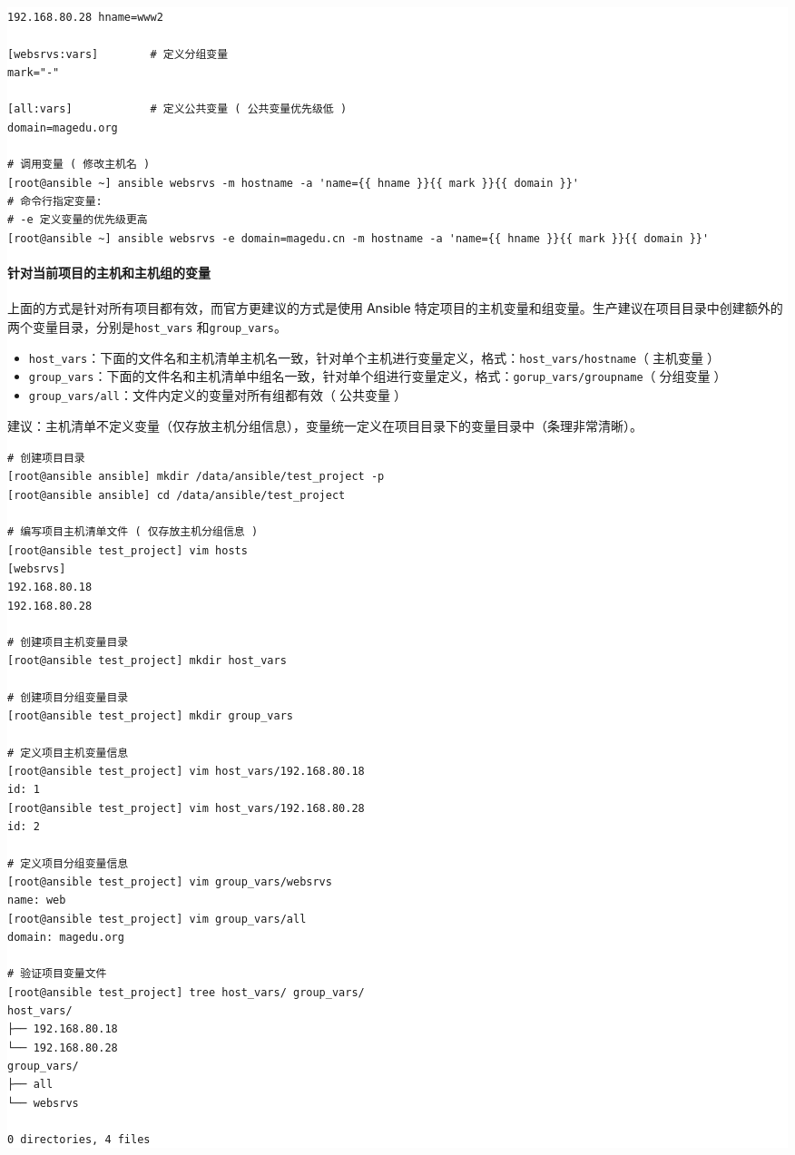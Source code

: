 ```shell
192.168.80.28 hname=www2

[websrvs:vars]        # 定义分组变量
mark="-"

[all:vars]            # 定义公共变量 ( 公共变量优先级低 )
domain=magedu.org

# 调用变量 ( 修改主机名 )
[root@ansible ~] ansible websrvs -m hostname -a 'name={{ hname }}{{ mark }}{{ domain }}'
# 命令行指定变量:
# -e 定义变量的优先级更高
[root@ansible ~] ansible websrvs -e domain=magedu.cn -m hostname -a 'name={{ hname }}{{ mark }}{{ domain }}'
```
#### 针对当前项目的主机和主机组的变量
上面的方式是针对所有项目都有效，而官方更建议的方式是使用 Ansible 特定项目的主机变量和组变量。生产建议在项目目录中创建额外的两个变量目录，分别是`host_vars` 和`group_vars`。
* `host_vars`：下面的文件名和主机清单主机名一致，针对单个主机进行变量定义，格式：`host_vars/hostname`（ 主机变量 ）
* `group_vars`：下面的文件名和主机清单中组名一致，针对单个组进行变量定义，格式：`gorup_vars/groupname`（ 分组变量 ）
* `group_vars/all`：文件内定义的变量对所有组都有效（ 公共变量 ）

建议：主机清单不定义变量（仅存放主机分组信息），变量统一定义在项目目录下的变量目录中（条理非常清晰）。
```shell
# 创建项目目录
[root@ansible ansible] mkdir /data/ansible/test_project -p
[root@ansible ansible] cd /data/ansible/test_project

# 编写项目主机清单文件 ( 仅存放主机分组信息 )
[root@ansible test_project] vim hosts
[websrvs]
192.168.80.18
192.168.80.28

# 创建项目主机变量目录
[root@ansible test_project] mkdir host_vars

# 创建项目分组变量目录
[root@ansible test_project] mkdir group_vars

# 定义项目主机变量信息
[root@ansible test_project] vim host_vars/192.168.80.18
id: 1
[root@ansible test_project] vim host_vars/192.168.80.28
id: 2

# 定义项目分组变量信息
[root@ansible test_project] vim group_vars/websrvs 
name: web
[root@ansible test_project] vim group_vars/all
domain: magedu.org

# 验证项目变量文件
[root@ansible test_project] tree host_vars/ group_vars/
host_vars/
├── 192.168.80.18
└── 192.168.80.28
group_vars/
├── all
└── websrvs

0 directories, 4 files

```